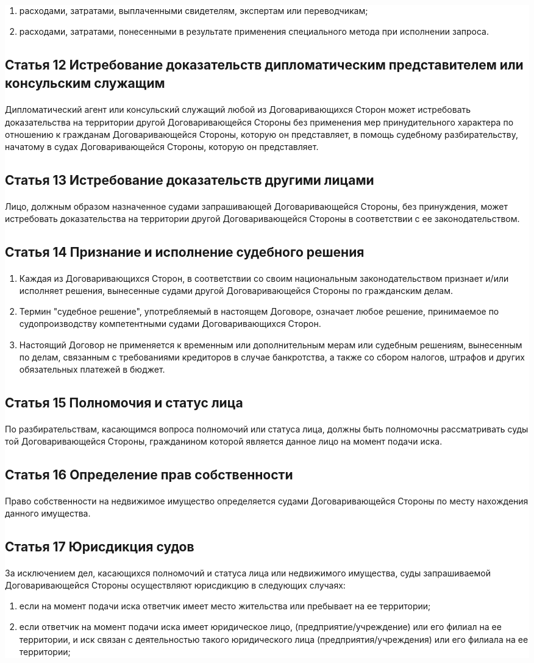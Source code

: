 1) расходами, затратами, выплаченными свидетелям, экспертам или переводчикам;

2) расходами, затратами, понесенными в результате применения специального метода при исполнении запроса.

## Статья 12 Истребование доказательств дипломатическим представителем или консульским служащим

Дипломатический агент или консульский служащий любой из Договаривающихся Сторон может истребовать доказательства на территории другой Договаривающейся Стороны без применения мер принудительного характера по отношению к гражданам Договаривающейся Стороны, которую он представляет, в помощь судебному разбирательству, начатому в судах Договаривающейся Стороны, которую он представляет.

## Статья 13 Истребование доказательств другими лицами

Лицо, должным образом назначенное судами запрашивающей Договаривающейся Стороны, без принуждения, может истребовать доказательства на территории другой Договаривающейся Стороны в соответствии с ее законодательством.

## Статья 14 Признание и исполнение судебного решения

1. Каждая из Договаривающихся Сторон, в соответствии со своим национальным законодательством признает и/или исполняет решения, вынесенные судами другой Договаривающейся Стороны по гражданским делам.

2. Термин "судебное решение", употребляемый в настоящем Договоре, означает любое решение, принимаемое по судопроизводству компетентными судами Договаривающихся Сторон.

3. Настоящий Договор не применяется к временным или дополнительным мерам или судебным решениям, вынесенным по делам, связанным с требованиями кредиторов в случае банкротства, а также со сбором налогов, штрафов и других обязательных платежей в бюджет.

## Статья 15 Полномочия и статус лица

По разбирательствам, касающимся вопроса полномочий или статуса лица, должны быть полномочны рассматривать суды той Договаривающейся Стороны, гражданином которой является данное лицо на момент подачи иска.

## Статья 16 Определение прав собственности

Право собственности на недвижимое имущество определяется судами Договаривающейся Стороны по месту нахождения данного имущества.

## Статья 17 Юрисдикция судов

За исключением дел, касающихся полномочий и статуса лица или недвижимого имущества, суды запрашиваемой Договаривающейся Стороны осуществляют юрисдикцию в следующих случаях:

1) если на момент подачи иска ответчик имеет место жительства или пребывает на ее территории;

2) если ответчик на момент подачи иска имеет юридическое лицо, (предприятие/учреждение) или его филиал на ее территории, и иск связан с деятельностью такого юридического лица (предприятия/учреждения) или его филиала на ее территории;
